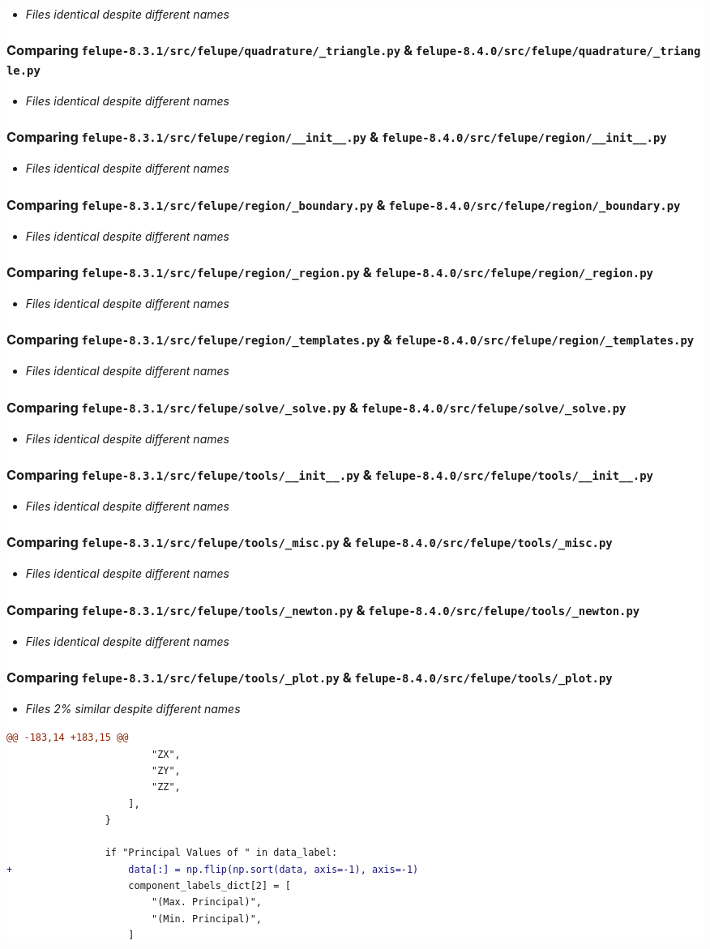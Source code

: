  * *Files identical despite different names*

### Comparing `felupe-8.3.1/src/felupe/quadrature/_triangle.py` & `felupe-8.4.0/src/felupe/quadrature/_triangle.py`

 * *Files identical despite different names*

### Comparing `felupe-8.3.1/src/felupe/region/__init__.py` & `felupe-8.4.0/src/felupe/region/__init__.py`

 * *Files identical despite different names*

### Comparing `felupe-8.3.1/src/felupe/region/_boundary.py` & `felupe-8.4.0/src/felupe/region/_boundary.py`

 * *Files identical despite different names*

### Comparing `felupe-8.3.1/src/felupe/region/_region.py` & `felupe-8.4.0/src/felupe/region/_region.py`

 * *Files identical despite different names*

### Comparing `felupe-8.3.1/src/felupe/region/_templates.py` & `felupe-8.4.0/src/felupe/region/_templates.py`

 * *Files identical despite different names*

### Comparing `felupe-8.3.1/src/felupe/solve/_solve.py` & `felupe-8.4.0/src/felupe/solve/_solve.py`

 * *Files identical despite different names*

### Comparing `felupe-8.3.1/src/felupe/tools/__init__.py` & `felupe-8.4.0/src/felupe/tools/__init__.py`

 * *Files identical despite different names*

### Comparing `felupe-8.3.1/src/felupe/tools/_misc.py` & `felupe-8.4.0/src/felupe/tools/_misc.py`

 * *Files identical despite different names*

### Comparing `felupe-8.3.1/src/felupe/tools/_newton.py` & `felupe-8.4.0/src/felupe/tools/_newton.py`

 * *Files identical despite different names*

### Comparing `felupe-8.3.1/src/felupe/tools/_plot.py` & `felupe-8.4.0/src/felupe/tools/_plot.py`

 * *Files 2% similar despite different names*

```diff
@@ -183,14 +183,15 @@
                         "ZX",
                         "ZY",
                         "ZZ",
                     ],
                 }
 
                 if "Principal Values of " in data_label:
+                    data[:] = np.flip(np.sort(data, axis=-1), axis=-1)
                     component_labels_dict[2] = [
                         "(Max. Principal)",
                         "(Min. Principal)",
                     ]
```